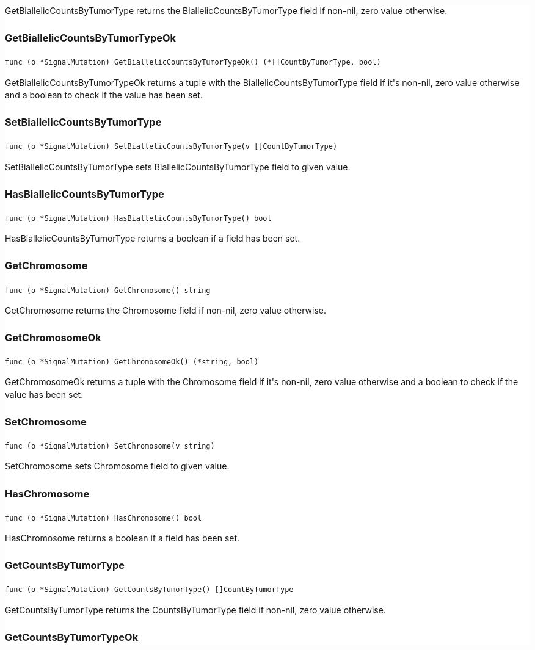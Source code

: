 GetBiallelicCountsByTumorType returns the BiallelicCountsByTumorType field if non-nil, zero value otherwise.

### GetBiallelicCountsByTumorTypeOk

`func (o *SignalMutation) GetBiallelicCountsByTumorTypeOk() (*[]CountByTumorType, bool)`

GetBiallelicCountsByTumorTypeOk returns a tuple with the BiallelicCountsByTumorType field if it's non-nil, zero value otherwise
and a boolean to check if the value has been set.

### SetBiallelicCountsByTumorType

`func (o *SignalMutation) SetBiallelicCountsByTumorType(v []CountByTumorType)`

SetBiallelicCountsByTumorType sets BiallelicCountsByTumorType field to given value.

### HasBiallelicCountsByTumorType

`func (o *SignalMutation) HasBiallelicCountsByTumorType() bool`

HasBiallelicCountsByTumorType returns a boolean if a field has been set.

### GetChromosome

`func (o *SignalMutation) GetChromosome() string`

GetChromosome returns the Chromosome field if non-nil, zero value otherwise.

### GetChromosomeOk

`func (o *SignalMutation) GetChromosomeOk() (*string, bool)`

GetChromosomeOk returns a tuple with the Chromosome field if it's non-nil, zero value otherwise
and a boolean to check if the value has been set.

### SetChromosome

`func (o *SignalMutation) SetChromosome(v string)`

SetChromosome sets Chromosome field to given value.

### HasChromosome

`func (o *SignalMutation) HasChromosome() bool`

HasChromosome returns a boolean if a field has been set.

### GetCountsByTumorType

`func (o *SignalMutation) GetCountsByTumorType() []CountByTumorType`

GetCountsByTumorType returns the CountsByTumorType field if non-nil, zero value otherwise.

### GetCountsByTumorTypeOk

